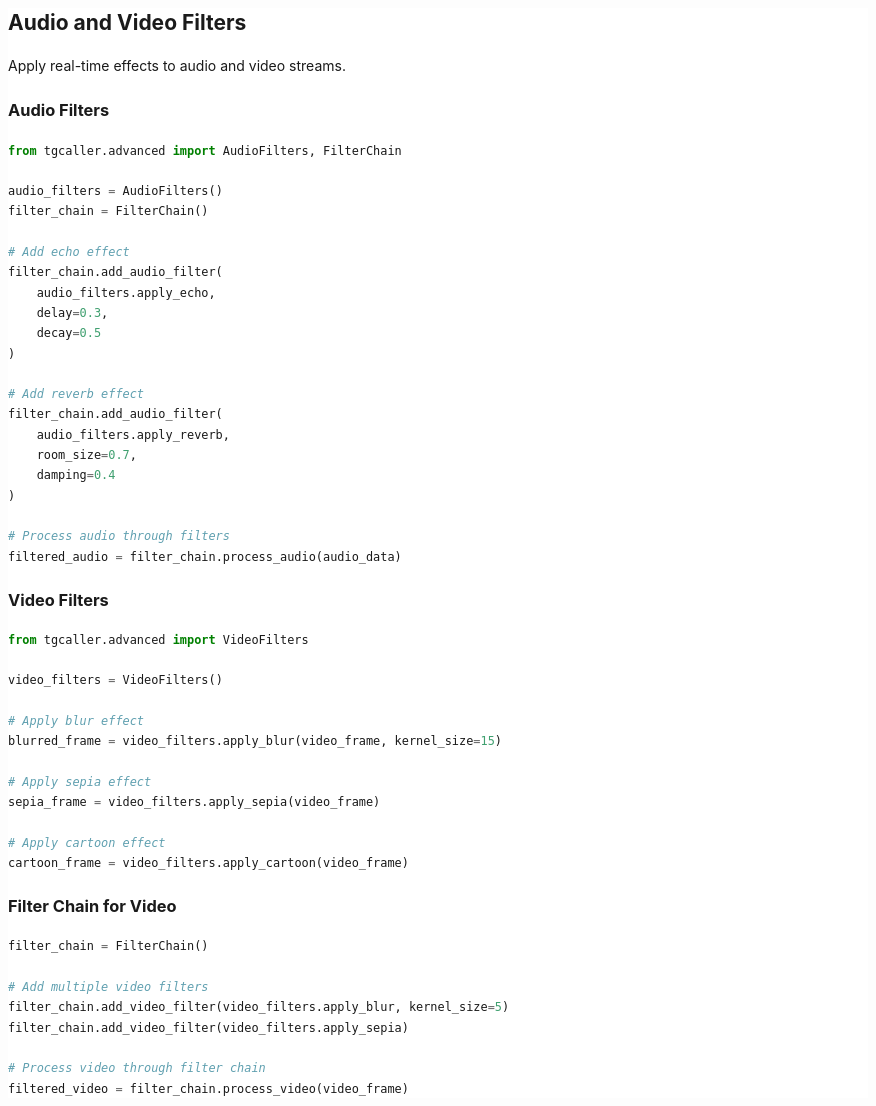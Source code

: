## Audio and Video Filters

Apply real-time effects to audio and video streams.

### Audio Filters

```python
from tgcaller.advanced import AudioFilters, FilterChain

audio_filters = AudioFilters()
filter_chain = FilterChain()

# Add echo effect
filter_chain.add_audio_filter(
    audio_filters.apply_echo,
    delay=0.3,
    decay=0.5
)

# Add reverb effect
filter_chain.add_audio_filter(
    audio_filters.apply_reverb,
    room_size=0.7,
    damping=0.4
)

# Process audio through filters
filtered_audio = filter_chain.process_audio(audio_data)
```

### Video Filters

```python
from tgcaller.advanced import VideoFilters

video_filters = VideoFilters()

# Apply blur effect
blurred_frame = video_filters.apply_blur(video_frame, kernel_size=15)

# Apply sepia effect
sepia_frame = video_filters.apply_sepia(video_frame)

# Apply cartoon effect
cartoon_frame = video_filters.apply_cartoon(video_frame)
```

### Filter Chain for Video

```python
filter_chain = FilterChain()

# Add multiple video filters
filter_chain.add_video_filter(video_filters.apply_blur, kernel_size=5)
filter_chain.add_video_filter(video_filters.apply_sepia)

# Process video through filter chain
filtered_video = filter_chain.process_video(video_frame)
```
